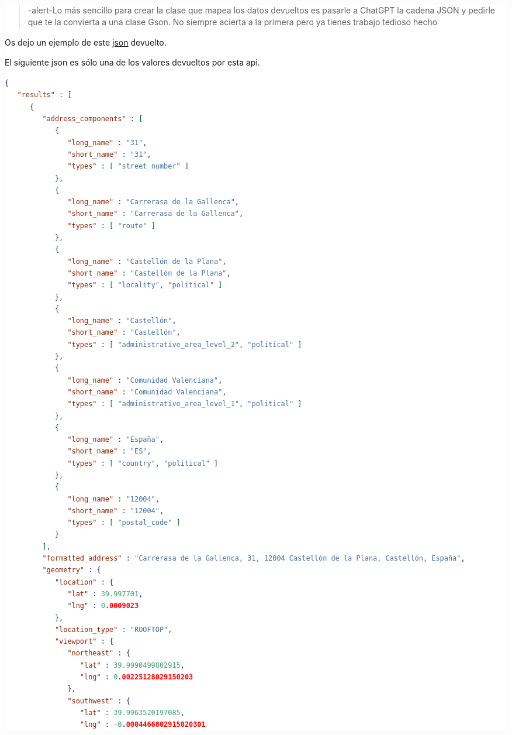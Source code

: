 > -alert-Lo más sencillo para crear la clase que mapea los datos devueltos es pasarle a ChatGPT la cadena JSON y pedirle que te la convierta a una clase Gson. No siempre acierta a la primera pero ya tienes trabajo tedioso hecho

Os dejo un ejemplo de este [json](/programacion-java/assets/img/formato/gmaps.json) devuelto.

El siguiente json es sólo una de los valores devueltos por esta api.

```json
{
   "results" : [
      {
         "address_components" : [
            {
               "long_name" : "31",
               "short_name" : "31",
               "types" : [ "street_number" ]
            },
            {
               "long_name" : "Carrerasa de la Gallenca",
               "short_name" : "Carrerasa de la Gallenca",
               "types" : [ "route" ]
            },
            {
               "long_name" : "Castellón de la Plana",
               "short_name" : "Castellón de la Plana",
               "types" : [ "locality", "political" ]
            },
            {
               "long_name" : "Castellón",
               "short_name" : "Castellón",
               "types" : [ "administrative_area_level_2", "political" ]
            },
            {
               "long_name" : "Comunidad Valenciana",
               "short_name" : "Comunidad Valenciana",
               "types" : [ "administrative_area_level_1", "political" ]
            },
            {
               "long_name" : "España",
               "short_name" : "ES",
               "types" : [ "country", "political" ]
            },
            {
               "long_name" : "12004",
               "short_name" : "12004",
               "types" : [ "postal_code" ]
            }
         ],
         "formatted_address" : "Carrerasa de la Gallenca, 31, 12004 Castellón de la Plana, Castellón, España",
         "geometry" : {
            "location" : {
               "lat" : 39.997701,
               "lng" : 0.0009023
            },
            "location_type" : "ROOFTOP",
            "viewport" : {
               "northeast" : {
                  "lat" : 39.9990499802915,
                  "lng" : 0.00225128029150203
               },
               "southwest" : {
                  "lat" : 39.9963520197085,
                  "lng" : -0.0004466802915020301
```